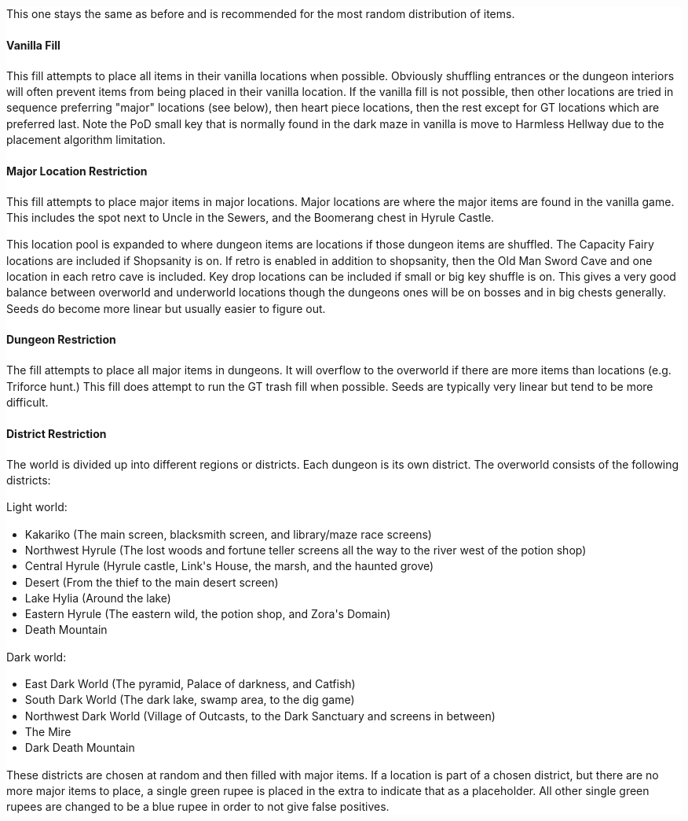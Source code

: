 This one stays the same as before and is recommended for the most random distribution of items.

#### Vanilla Fill

This fill attempts to place all items in their vanilla locations when possible. Obviously shuffling entrances or the dungeon interiors will often prevent items from being placed in their vanilla location. If the vanilla fill is not possible, then other locations are tried in sequence preferring "major" locations (see below), then heart piece locations, then the rest except for GT locations which are preferred last. Note the PoD small key that is normally found in the dark maze in vanilla is move to Harmless Hellway due to the placement algorithm limitation.

#### Major Location Restriction

This fill attempts to place major items in major locations. Major locations are where the major items are found in the vanilla game. This includes the spot next to Uncle in the Sewers, and the Boomerang chest in Hyrule Castle.

This location pool is expanded to where dungeon items are locations if those dungeon items are shuffled. The Capacity Fairy locations are included if Shopsanity is on. If retro is enabled in addition to shopsanity, then the Old Man Sword Cave and one location in each retro cave is included. Key drop locations can be included if small or big key shuffle is on. This gives a very good balance between overworld and underworld locations though the dungeons ones will be on bosses and in big chests generally. Seeds do become more linear but usually easier to figure out.

#### Dungeon Restriction

The fill attempts to place all major items in dungeons. It will overflow to the overworld if there are more items than locations (e.g. Triforce hunt.) This fill does attempt to run the GT trash fill when possible. Seeds are typically very linear but tend to be more difficult.

#### District Restriction

The world is divided up into different regions or districts. Each dungeon is its own district. The overworld consists of the following districts:

Light world:

* Kakariko (The main screen, blacksmith screen, and library/maze race screens)
* Northwest Hyrule (The lost woods and fortune teller screens all the way to the river west of the potion shop)
* Central Hyrule (Hyrule castle, Link's House, the marsh, and the haunted grove)
* Desert (From the thief to the main desert screen)
* Lake Hylia (Around the lake)
* Eastern Hyrule (The eastern wild, the potion shop, and Zora's Domain)
* Death Mountain

Dark world:

* East Dark World (The pyramid, Palace of darkness, and Catfish)
* South Dark World (The dark lake, swamp area, to the dig game)
* Northwest Dark World (Village of Outcasts, to the Dark Sanctuary and screens in between)
* The Mire
* Dark Death Mountain

These districts are chosen at random and then filled with major items. If a location is part of a chosen district, but there are no more major items to place, a single green rupee is placed in the extra to indicate that as a placeholder. All other single green rupees are changed to be a blue rupee in order to not give false positives.
